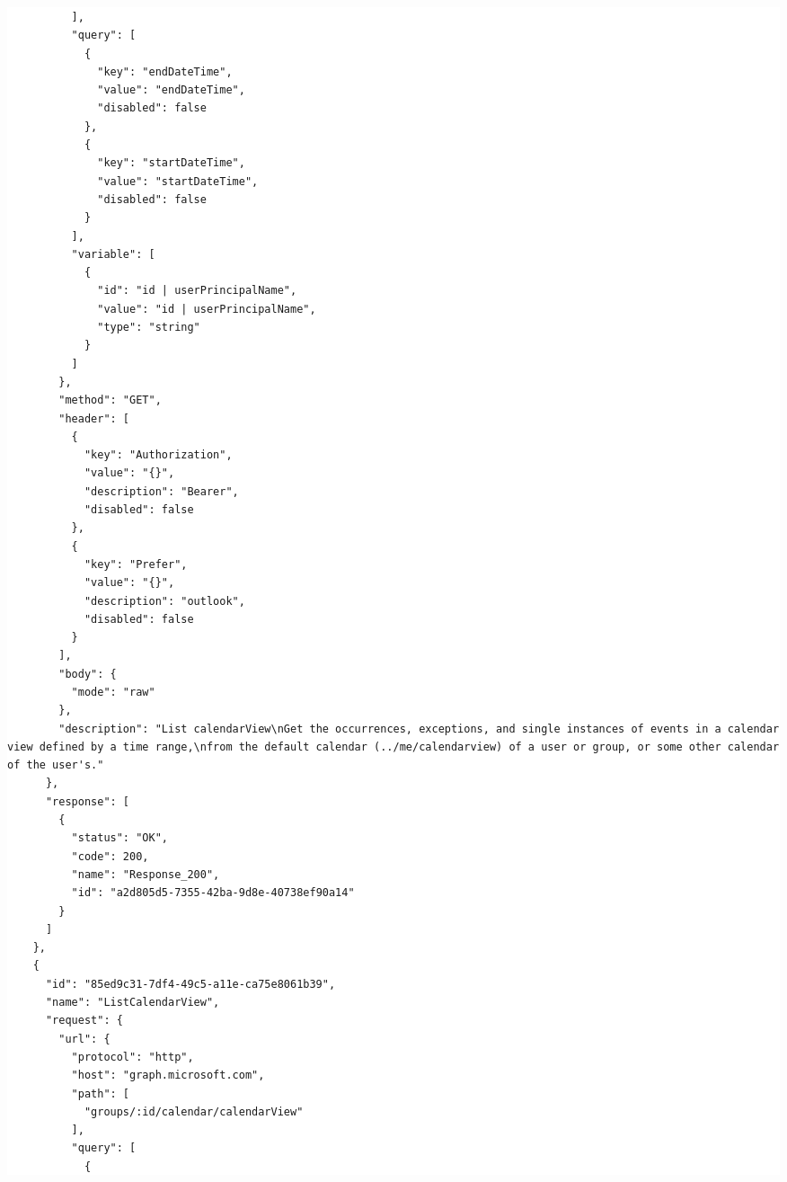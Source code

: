               ],
              "query": [
                {
                  "key": "endDateTime",
                  "value": "endDateTime",
                  "disabled": false
                },
                {
                  "key": "startDateTime",
                  "value": "startDateTime",
                  "disabled": false
                }
              ],
              "variable": [
                {
                  "id": "id | userPrincipalName",
                  "value": "id | userPrincipalName",
                  "type": "string"
                }
              ]
            },
            "method": "GET",
            "header": [
              {
                "key": "Authorization",
                "value": "{}",
                "description": "Bearer",
                "disabled": false
              },
              {
                "key": "Prefer",
                "value": "{}",
                "description": "outlook",
                "disabled": false
              }
            ],
            "body": {
              "mode": "raw"
            },
            "description": "List calendarView\nGet the occurrences, exceptions, and single instances of events in a calendar view defined by a time range,\nfrom the default calendar (../me/calendarview) of a user or group, or some other calendar of the user's."
          },
          "response": [
            {
              "status": "OK",
              "code": 200,
              "name": "Response_200",
              "id": "a2d805d5-7355-42ba-9d8e-40738ef90a14"
            }
          ]
        },
        {
          "id": "85ed9c31-7df4-49c5-a11e-ca75e8061b39",
          "name": "ListCalendarView",
          "request": {
            "url": {
              "protocol": "http",
              "host": "graph.microsoft.com",
              "path": [
                "groups/:id/calendar/calendarView"
              ],
              "query": [
                {